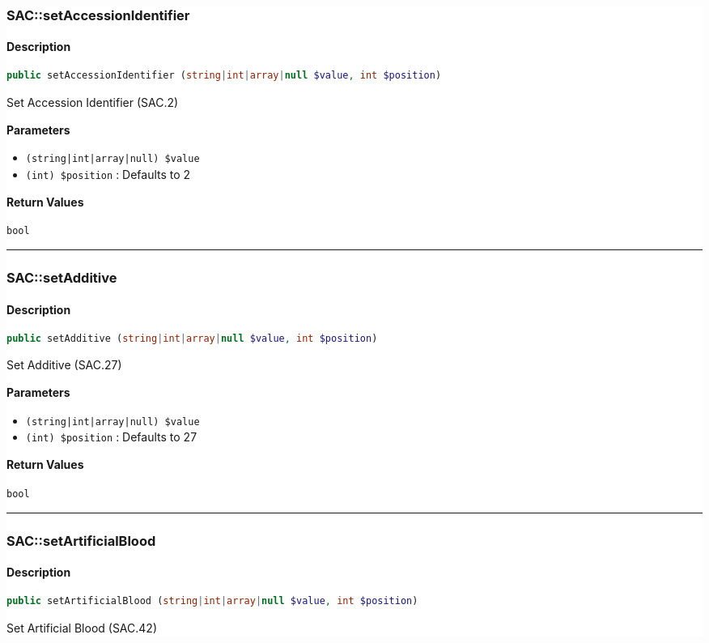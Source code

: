 ### SAC::setAccessionIdentifier  

**Description**

```php
public setAccessionIdentifier (string|int|array|null $value, int $position)
```

Set Accession Identifier (SAC.2) 

 

**Parameters**

* `(string|int|array|null) $value`
* `(int) $position`
: Defaults to 2  

**Return Values**

`bool`




<hr />


### SAC::setAdditive  

**Description**

```php
public setAdditive (string|int|array|null $value, int $position)
```

Set Additive (SAC.27) 

 

**Parameters**

* `(string|int|array|null) $value`
* `(int) $position`
: Defaults to 27  

**Return Values**

`bool`




<hr />


### SAC::setArtificialBlood  

**Description**

```php
public setArtificialBlood (string|int|array|null $value, int $position)
```

Set Artificial Blood (SAC.42) 
